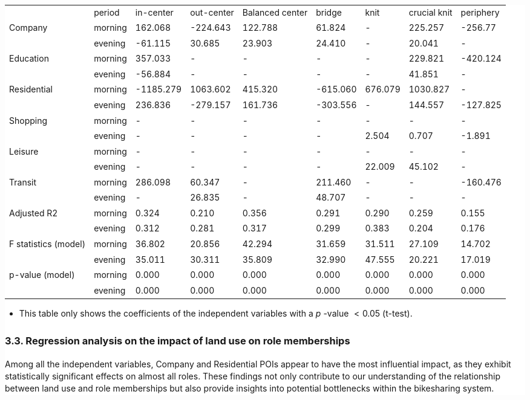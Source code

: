 <table><tr><td/><td>period</td><td>in-center</td><td>out-center</td><td>Balanced center</td><td>bridge</td><td>knit</td><td>crucial knit</td><td>periphery</td></tr><tr><td rowspan="2">Company</td><td>morning</td><td>162.068</td><td>-224.643</td><td>122.788</td><td>61.824</td><td>-</td><td>225.257</td><td>-256.77</td></tr><tr><td>evening</td><td>-61.115</td><td>30.685</td><td>23.903</td><td>24.410</td><td>-</td><td>20.041</td><td>-</td></tr><tr><td rowspan="2">Education</td><td>morning</td><td>357.033</td><td>-</td><td>-</td><td>-</td><td>-</td><td>229.821</td><td>-420.124</td></tr><tr><td>evening</td><td>-56.884</td><td>-</td><td>-</td><td>-</td><td>-</td><td>41.851</td><td>-</td></tr><tr><td rowspan="2">Residential</td><td>morning</td><td>-1185.279</td><td>1063.602</td><td>415.320</td><td>-615.060</td><td>676.079</td><td>1030.827</td><td>-</td></tr><tr><td>evening</td><td>236.836</td><td>-279.157</td><td>161.736</td><td>-303.556</td><td>-</td><td>144.557</td><td>-127.825</td></tr><tr><td rowspan="2">Shopping</td><td>morning</td><td>-</td><td>-</td><td>-</td><td>-</td><td>-</td><td>-</td><td>-</td></tr><tr><td>evening</td><td>-</td><td>-</td><td>-</td><td>-</td><td>2.504</td><td>0.707</td><td>-1.891</td></tr><tr><td rowspan="2">Leisure</td><td>morning</td><td>-</td><td>-</td><td>-</td><td>-</td><td>-</td><td>-</td><td>-</td></tr><tr><td>evening</td><td>-</td><td>-</td><td>-</td><td>-</td><td>22.009</td><td>45.102</td><td>-</td></tr><tr><td rowspan="2">Transit</td><td>morning</td><td>286.098</td><td>60.347</td><td>-</td><td>211.460</td><td>-</td><td>-</td><td>-160.476</td></tr><tr><td>evening</td><td>-</td><td>26.835</td><td>-</td><td>48.707</td><td>-</td><td>-</td><td>-</td></tr><tr><td rowspan="2">Adjusted R2</td><td>morning</td><td>0.324</td><td>0.210</td><td>0.356</td><td>0.291</td><td>0.290</td><td>0.259</td><td>0.155</td></tr><tr><td>evening</td><td>0.312</td><td>0.281</td><td>0.317</td><td>0.299</td><td>0.383</td><td>0.204</td><td>0.176</td></tr><tr><td rowspan="2">F statistics (model)</td><td>morning</td><td>36.802</td><td>20.856</td><td>42.294</td><td>31.659</td><td>31.511</td><td>27.109</td><td>14.702</td></tr><tr><td>evening</td><td>35.011</td><td>30.311</td><td>35.809</td><td>32.990</td><td>47.555</td><td>20.221</td><td>17.019</td></tr><tr><td rowspan="2">p-value (model)</td><td>morning</td><td>0.000</td><td>0.000</td><td>0.000</td><td>0.000</td><td>0.000</td><td>0.000</td><td>0.000</td></tr><tr><td>evening</td><td>0.000</td><td>0.000</td><td>0.000</td><td>0.000</td><td>0.000</td><td>0.000</td><td>0.000</td></tr></table>

* This table only shows the coefficients of the independent variables with a $p$ -value $< {0.05}$ (t-test).

### 3.3. Regression analysis on the impact of land use on role memberships

Among all the independent variables, Company and Residential POIs appear to have the most influential impact, as they exhibit statistically significant effects on almost all roles. These findings not only contribute to our understanding of the relationship between land use and role memberships but also provide insights into potential bottlenecks within the bikesharing system.
